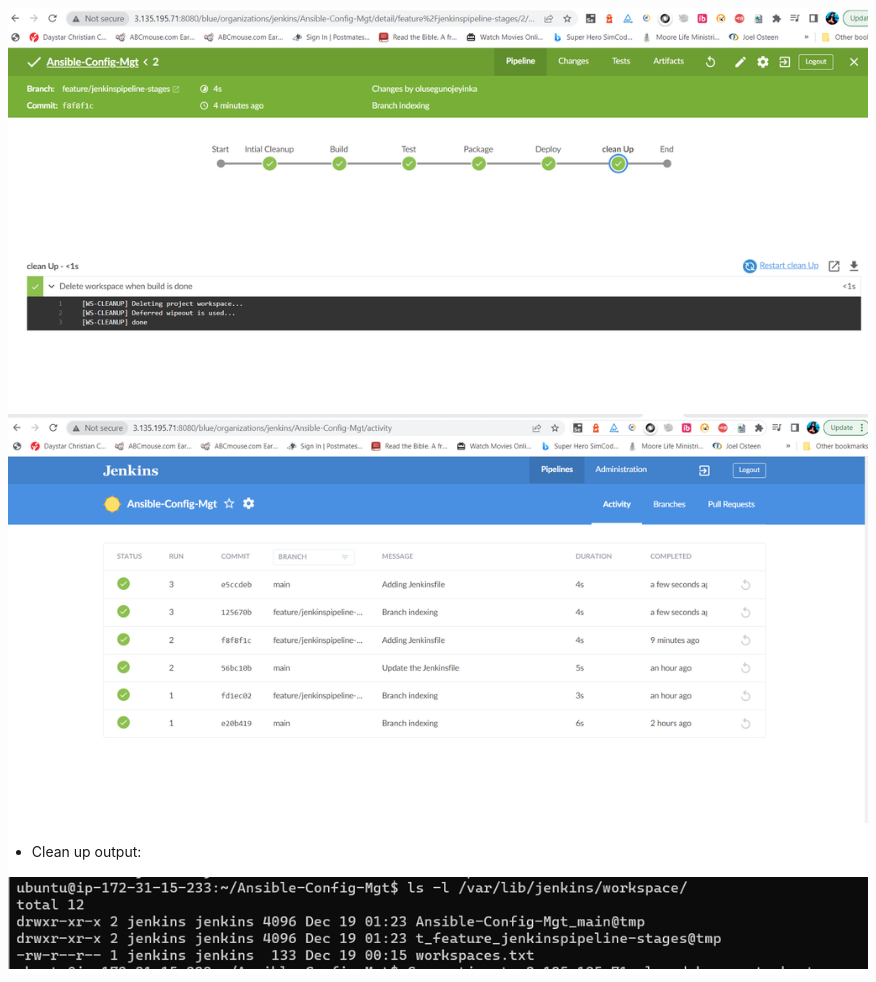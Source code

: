 ![Quick Task](./images/quick-task.PNG)

![Main Output](./images/blueo-main-latest.PNG)

- Clean up output:

![Main Output](./images/cleanup-output.PNG)
